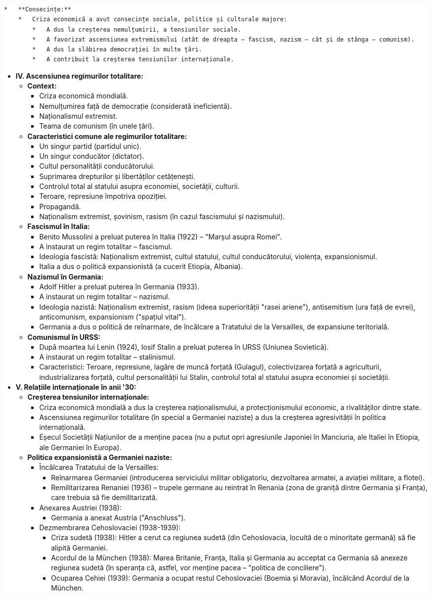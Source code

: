     *   **Consecințe:**
        *   Criza economică a avut consecințe sociale, politice și culturale majore:
            *   A dus la creșterea nemulțumirii, a tensiunilor sociale.
            *   A favorizat ascensiunea extremismului (atât de dreapta – fascism, nazism – cât și de stânga – comunism).
            *   A dus la slăbirea democrației în multe țări.
            *   A contribuit la creșterea tensiunilor internaționale.
*   **IV. Ascensiunea regimurilor totalitare:**
    *   **Context:**
        *   Criza economică mondială.
        *   Nemulțumirea față de democrație (considerată ineficientă).
        *   Naționalismul extremist.
        *   Teama de comunism (în unele țări).
    *   **Caracteristici comune ale regimurilor totalitare:**
        *   Un singur partid (partidul unic).
        *   Un singur conducător (dictator).
        *   Cultul personalității conducătorului.
        *   Suprimarea drepturilor și libertăților cetățenești.
        *   Controlul total al statului asupra economiei, societății, culturii.
        *   Teroare, represiune împotriva opoziției.
        *   Propagandă.
        *   Naționalism extremist, șovinism, rasism (în cazul fascismului și nazismului).
    *   **Fascismul în Italia:**
        *   Benito Mussolini a preluat puterea în Italia (1922) – "Marșul asupra Romei".
        *   A instaurat un regim totalitar – fascismul.
        *   Ideologia fascistă: Naționalism extremist, cultul statului, cultul conducătorului, violența, expansionismul.
        *   Italia a dus o politică expansionistă (a cucerit Etiopia, Albania).
    *   **Nazismul în Germania:**
        *   Adolf Hitler a preluat puterea în Germania (1933).
        *   A instaurat un regim totalitar – nazismul.
        *   Ideologia nazistă: Naționalism extremist, rasism (ideea superiorității "rasei ariene"), antisemitism (ura față de evrei), anticomunism, expansionism ("spațiul vital").
        *   Germania a dus o politică de reînarmare, de încălcare a Tratatului de la Versailles, de expansiune teritorială.
    *   **Comunismul în URSS:**
        *   După moartea lui Lenin (1924), Iosif Stalin a preluat puterea în URSS (Uniunea Sovietică).
        *   A instaurat un regim totalitar – stalinismul.
        *   Caracteristici: Teroare, represiune, lagăre de muncă forțată (Gulagul), colectivizarea forțată a agriculturii, industrializarea forțată, cultul personalității lui Stalin, controlul total al statului asupra economiei și societății.
*   **V. Relațiile internaționale în anii '30:**
    *   **Creșterea tensiunilor internaționale:**
        *   Criza economică mondială a dus la creșterea naționalismului, a protecționismului economic, a rivalităților dintre state.
        *   Ascensiunea regimurilor totalitare (în special a Germaniei naziste) a dus la creșterea agresivității în politica internațională.
        *   Eșecul Societății Națiunilor de a menține pacea (nu a putut opri agresiunile Japoniei în Manciuria, ale Italiei în Etiopia, ale Germaniei în Europa).
    *   **Politica expansionistă a Germaniei naziste:**
        *   Încălcarea Tratatului de la Versailles:
            *   Reînarmarea Germaniei (introducerea serviciului militar obligatoriu, dezvoltarea armatei, a aviației militare, a flotei).
            *   Remilitarizarea Renaniei (1936) – trupele germane au reintrat în Renania (zona de graniță dintre Germania și Franța), care trebuia să fie demilitarizată.
        *   Anexarea Austriei (1938):
            *   Germania a anexat Austria ("Anschluss").
        *   Dezmembrarea Cehoslovaciei (1938-1939):
            *   Criza sudetă (1938): Hitler a cerut ca regiunea sudetă (din Cehoslovacia, locuită de o minoritate germană) să fie alipită Germaniei.
            *   Acordul de la München (1938): Marea Britanie, Franța, Italia și Germania au acceptat ca Germania să anexeze regiunea sudetă (în speranța că, astfel, vor menține pacea – "politica de conciliere").
            *   Ocuparea Cehiei (1939): Germania a ocupat restul Cehoslovaciei (Boemia și Moravia), încălcând Acordul de la München.